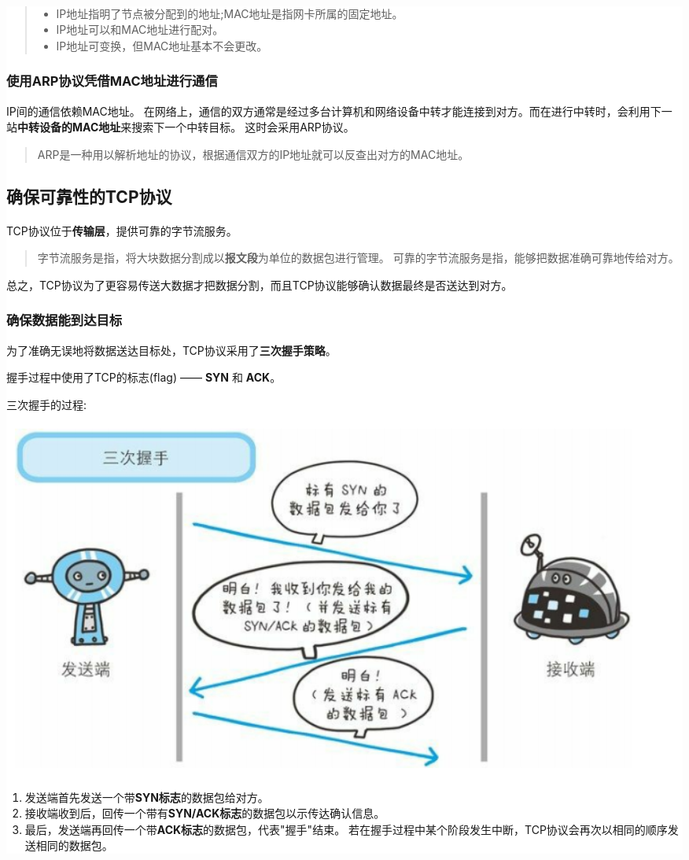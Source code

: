 > - IP地址指明了节点被分配到的地址;MAC地址是指网卡所属的固定地址。
> - IP地址可以和MAC地址进行配对。
> - IP地址可变换，但MAC地址基本不会更改。

### 使用ARP协议凭借MAC地址进行通信

IP间的通信依赖MAC地址。
在网络上，通信的双方通常是经过多台计算机和网络设备中转才能连接到对方。而在进行中转时，会利用下一站**中转设备的MAC地址**来搜索下一个中转目标。
这时会采用ARP协议。

> ARP是一种用以解析地址的协议，根据通信双方的IP地址就可以反查出对方的MAC地址。

## 确保可靠性的TCP协议

TCP协议位于**传输层**，提供可靠的字节流服务。

> 字节流服务是指，将大块数据分割成以**报文段**为单位的数据包进行管理。
> 可靠的字节流服务是指，能够把数据准确可靠地传给对方。

总之，TCP协议为了更容易传送大数据才把数据分割，而且TCP协议能够确认数据最终是否送达到对方。

### 确保数据能到达目标

为了准确无误地将数据送达目标处，TCP协议采用了**三次握手策略**。

握手过程中使用了TCP的标志(flag) —— **SYN** 和 **ACK**。

三次握手的过程:

![](photo/Pasted%20image%2020241115171418.png)

1. 发送端首先发送一个带**SYN标志**的数据包给对方。
2. 接收端收到后，回传一个带有**SYN/ACK标志**的数据包以示传达确认信息。
3. 最后，发送端再回传一个带**ACK标志**的数据包，代表"握手"结束。
若在握手过程中某个阶段发生中断，TCP协议会再次以相同的顺序发送相同的数据包。
